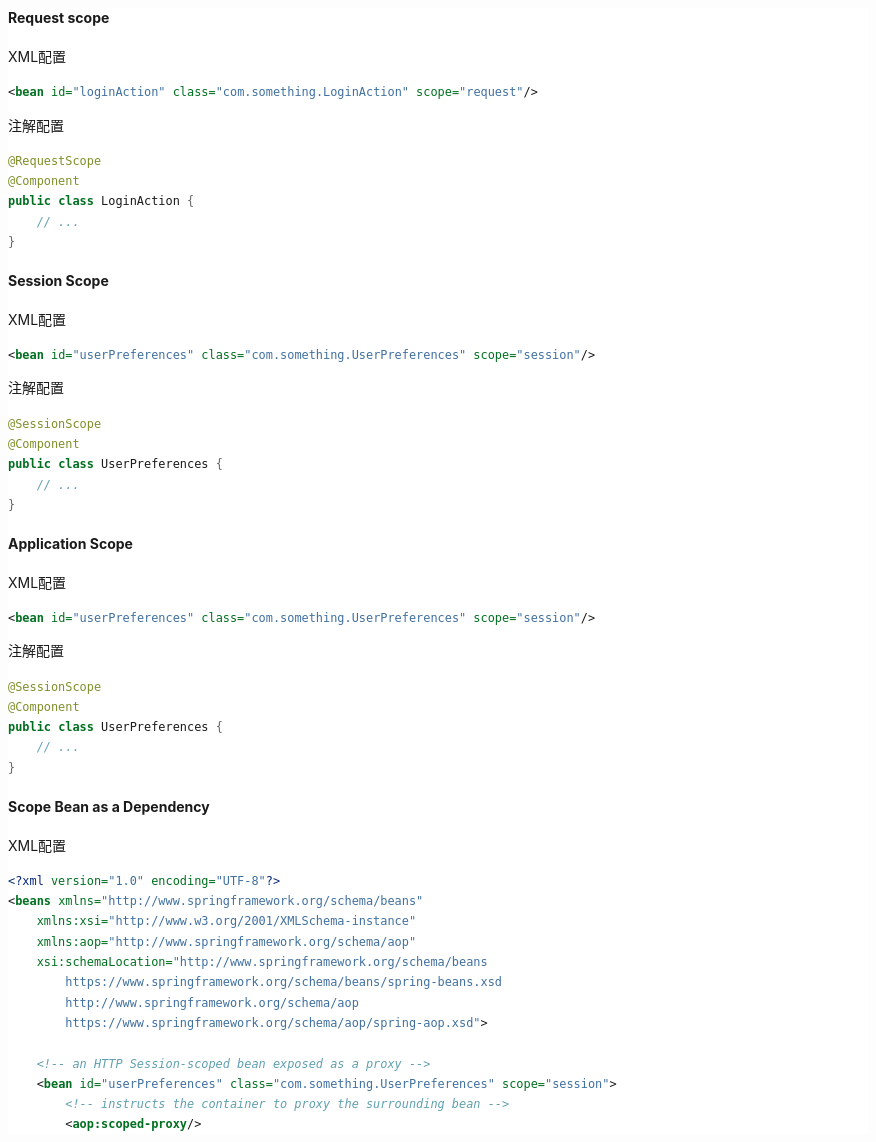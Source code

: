 #### Request scope

XML配置

```xml
<bean id="loginAction" class="com.something.LoginAction" scope="request"/>
```

注解配置

```java
@RequestScope
@Component
public class LoginAction {
    // ...
}
```

#### Session Scope

XML配置

```xml
<bean id="userPreferences" class="com.something.UserPreferences" scope="session"/>
```

注解配置

```java
@SessionScope
@Component
public class UserPreferences {
    // ...
}
```

#### Application Scope

XML配置

```xml
<bean id="userPreferences" class="com.something.UserPreferences" scope="session"/>
```

注解配置

```java
@SessionScope
@Component
public class UserPreferences {
    // ...
}
```

#### Scope Bean as a Dependency

XML配置

```xml
<?xml version="1.0" encoding="UTF-8"?>
<beans xmlns="http://www.springframework.org/schema/beans"
    xmlns:xsi="http://www.w3.org/2001/XMLSchema-instance"
    xmlns:aop="http://www.springframework.org/schema/aop"
    xsi:schemaLocation="http://www.springframework.org/schema/beans
        https://www.springframework.org/schema/beans/spring-beans.xsd
        http://www.springframework.org/schema/aop
        https://www.springframework.org/schema/aop/spring-aop.xsd">

    <!-- an HTTP Session-scoped bean exposed as a proxy -->
    <bean id="userPreferences" class="com.something.UserPreferences" scope="session">
        <!-- instructs the container to proxy the surrounding bean -->
        <aop:scoped-proxy/> 
```